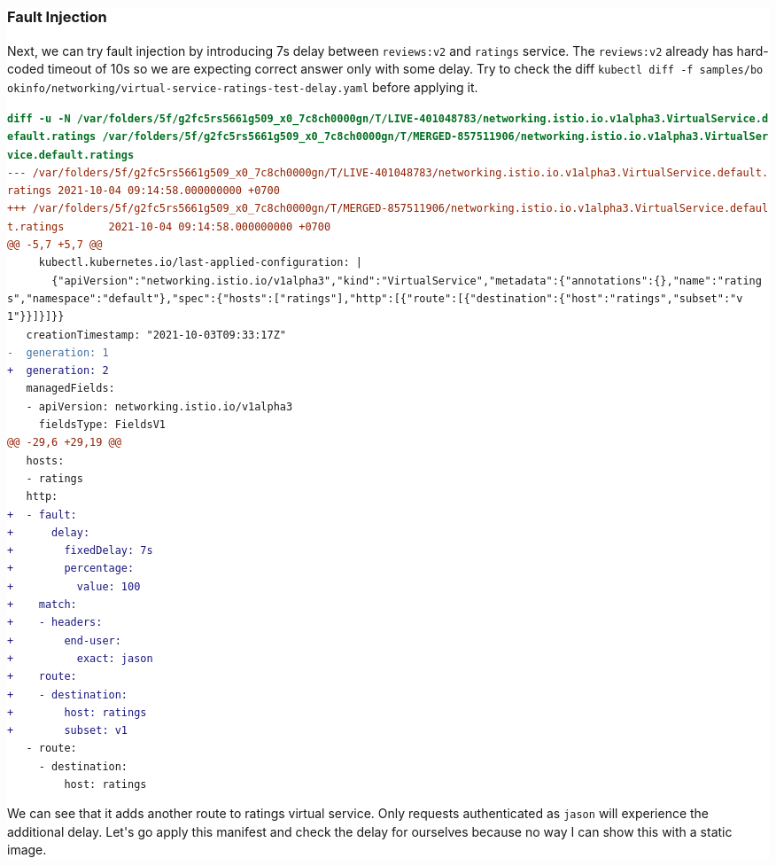 ### Fault Injection

Next, we can try fault injection by introducing 7s delay between `reviews:v2`
and `ratings` service. The `reviews:v2` already has hard-coded timeout of 10s
so we are expecting correct answer only with some delay. Try to check the diff
`kubectl diff -f
samples/bookinfo/networking/virtual-service-ratings-test-delay.yaml` before
applying it.

```diff
diff -u -N /var/folders/5f/g2fc5rs5661g509_x0_7c8ch0000gn/T/LIVE-401048783/networking.istio.io.v1alpha3.VirtualService.default.ratings /var/folders/5f/g2fc5rs5661g509_x0_7c8ch0000gn/T/MERGED-857511906/networking.istio.io.v1alpha3.VirtualService.default.ratings
--- /var/folders/5f/g2fc5rs5661g509_x0_7c8ch0000gn/T/LIVE-401048783/networking.istio.io.v1alpha3.VirtualService.default.ratings 2021-10-04 09:14:58.000000000 +0700
+++ /var/folders/5f/g2fc5rs5661g509_x0_7c8ch0000gn/T/MERGED-857511906/networking.istio.io.v1alpha3.VirtualService.default.ratings       2021-10-04 09:14:58.000000000 +0700
@@ -5,7 +5,7 @@
     kubectl.kubernetes.io/last-applied-configuration: |
       {"apiVersion":"networking.istio.io/v1alpha3","kind":"VirtualService","metadata":{"annotations":{},"name":"ratings","namespace":"default"},"spec":{"hosts":["ratings"],"http":[{"route":[{"destination":{"host":"ratings","subset":"v1"}}]}]}}
   creationTimestamp: "2021-10-03T09:33:17Z"
-  generation: 1
+  generation: 2
   managedFields:
   - apiVersion: networking.istio.io/v1alpha3
     fieldsType: FieldsV1
@@ -29,6 +29,19 @@
   hosts:
   - ratings
   http:
+  - fault:
+      delay:
+        fixedDelay: 7s
+        percentage:
+          value: 100
+    match:
+    - headers:
+        end-user:
+          exact: jason
+    route:
+    - destination:
+        host: ratings
+        subset: v1
   - route:
     - destination:
         host: ratings
```

We can see that it adds another route to ratings virtual service. Only requests
authenticated as `jason` will experience the additional delay. Let's go apply
this manifest and check the delay for ourselves because no way I can show this
with a static image.
